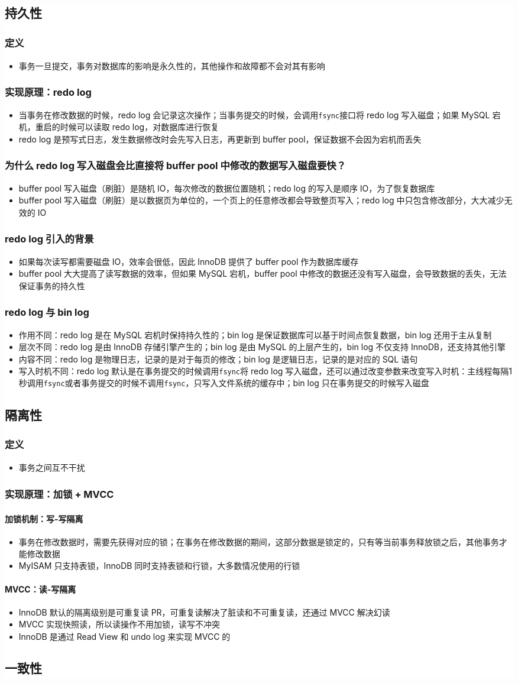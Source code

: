 ## 持久性

### 定义

- 事务一旦提交，事务对数据库的影响是永久性的，其他操作和故障都不会对其有影响

### 实现原理：redo log

- 当事务在修改数据的时候，redo log 会记录这次操作；当事务提交的时候，会调用`fsync`接口将 redo log 写入磁盘；如果 MySQL 宕机，重启的时候可以读取 redo log，对数据库进行恢复
- redo log 是预写式日志，发生数据修改时会先写入日志，再更新到 buffer pool，保证数据不会因为宕机而丢失

### 为什么 redo log 写入磁盘会比直接将 buffer pool 中修改的数据写入磁盘要快？

- buffer pool 写入磁盘（刷脏）是随机 IO，每次修改的数据位置随机；redo log 的写入是顺序 IO，为了恢复数据库
- buffer pool 写入磁盘（刷脏）是以数据页为单位的，一个页上的任意修改都会导致整页写入；redo log 中只包含修改部分，大大减少无效的 IO

### redo log 引入的背景

- 如果每次读写都需要磁盘 IO，效率会很低，因此 InnoDB 提供了 buffer pool 作为数据库缓存
- buffer pool 大大提高了读写数据的效率，但如果 MySQL 宕机，buffer pool 中修改的数据还没有写入磁盘，会导致数据的丢失，无法保证事务的持久性

### redo log 与 bin log

- 作用不同：redo log 是在 MySQL 宕机时保持持久性的；bin log 是保证数据库可以基于时间点恢复数据，bin log 还用于主从复制
- 层次不同：redo log 是由 InnoDB 存储引擎产生的；bin log 是由 MySQL 的上层产生的，bin log 不仅支持 InnoDB，还支持其他引擎
- 内容不同：redo log 是物理日志，记录的是对于每页的修改；bin log 是逻辑日志，记录的是对应的 SQL 语句
- 写入时机不同：redo log 默认是在事务提交的时候调用`fsync`将 redo log 写入磁盘，还可以通过改变参数来改变写入时机：主线程每隔1秒调用`fsync`或者事务提交的时候不调用`fsync`，只写入文件系统的缓存中；bin log 只在事务提交的时候写入磁盘

## 隔离性

### 定义

- 事务之间互不干扰

### 实现原理：加锁 + MVCC

#### 加锁机制：写-写隔离

- 事务在修改数据时，需要先获得对应的锁；在事务在修改数据的期间，这部分数据是锁定的，只有等当前事务释放锁之后，其他事务才能修改数据
- MyISAM 只支持表锁，InnoDB 同时支持表锁和行锁，大多数情况使用的行锁

#### MVCC：读-写隔离

- InnoDB 默认的隔离级别是可重复读 PR，可重复读解决了脏读和不可重复读，还通过 MVCC 解决幻读
- MVCC 实现快照读，所以读操作不用加锁，读写不冲突
- InnoDB 是通过 Read View 和 undo log 来实现 MVCC 的

## 一致性
